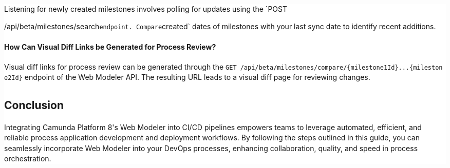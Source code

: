 Listening for newly created milestones involves polling for updates using the `POST

 /api/beta/milestones/search` endpoint. Compare `created` dates of milestones with your last sync date to identify recent additions.

#### How Can Visual Diff Links be Generated for Process Review?

Visual diff links for process review can be generated through the `GET /api/beta/milestones/compare/{milestone1Id}...{milestone2Id}` endpoint of the Web Modeler API. The resulting URL leads to a visual diff page for reviewing changes.

## Conclusion

Integrating Camunda Platform 8's Web Modeler into CI/CD pipelines empowers teams to leverage automated, efficient, and reliable process application development and deployment workflows. By following the steps outlined in this guide, you can seamlessly incorporate Web Modeler into your DevOps processes, enhancing collaboration, quality, and speed in process orchestration.
